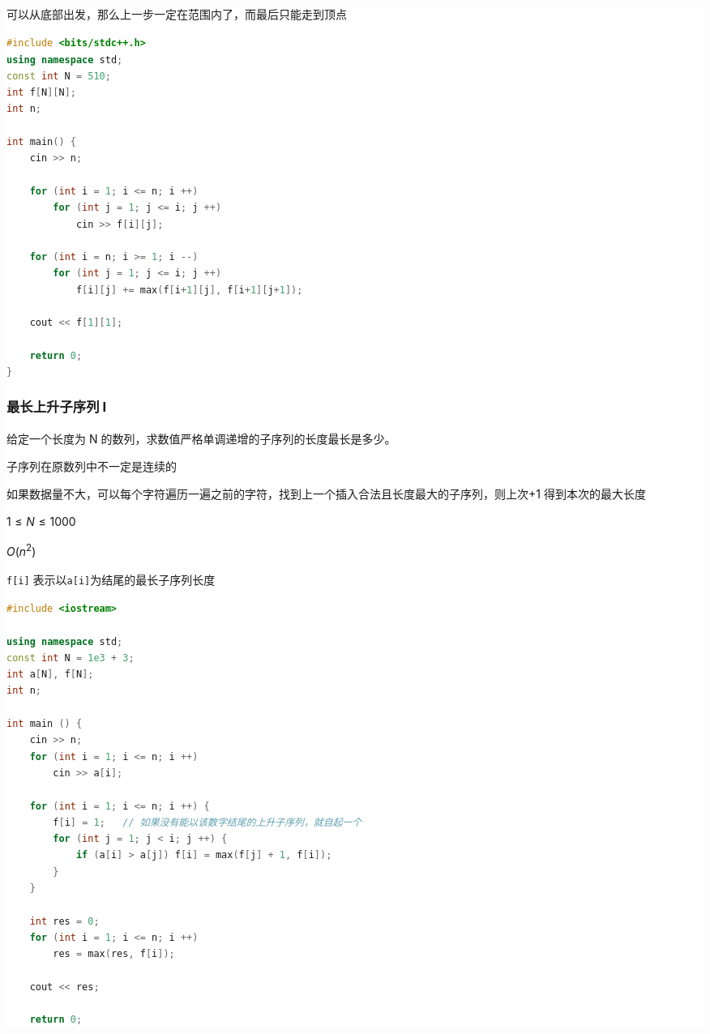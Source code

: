可以从底部出发，那么上一步一定在范围内了，而最后只能走到顶点

```cpp
#include <bits/stdc++.h>
using namespace std;
const int N = 510;
int f[N][N];
int n;

int main() {
    cin >> n;

    for (int i = 1; i <= n; i ++)
        for (int j = 1; j <= i; j ++)
            cin >> f[i][j];

    for (int i = n; i >= 1; i --)
        for (int j = 1; j <= i; j ++)
            f[i][j] += max(f[i+1][j], f[i+1][j+1]);

    cout << f[1][1];

    return 0;
}
```

### 最长上升子序列 I

给定一个长度为 N 的数列，求数值严格单调递增的子序列的长度最长是多少。

子序列在原数列中不一定是连续的

如果数据量不大，可以每个字符遍历一遍之前的字符，找到上一个插入合法且长度最大的子序列，则上次+1 得到本次的最大长度

$1\le N \le 1000$

$O(n^2)$

`f[i]` 表示以`a[i]`为结尾的最长子序列长度

```cpp
#include <iostream>

using namespace std;
const int N = 1e3 + 3;
int a[N], f[N];
int n;

int main () {
    cin >> n;
    for (int i = 1; i <= n; i ++)
        cin >> a[i];

    for (int i = 1; i <= n; i ++) {
        f[i] = 1;   // 如果没有能以该数字结尾的上升子序列，就自起一个
        for (int j = 1; j < i; j ++) {
            if (a[i] > a[j]) f[i] = max(f[j] + 1, f[i]);
        }
    }

    int res = 0;
    for (int i = 1; i <= n; i ++)
        res = max(res, f[i]);

    cout << res;

    return 0;
```